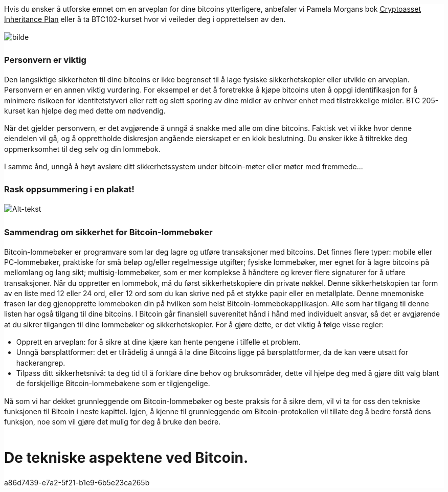 Hvis du ønsker å utforske emnet om en arveplan for dine bitcoins ytterligere, anbefaler vi Pamela Morgans bok [Cryptoasset Inheritance Plan](https://planb.network/resources/books/28) eller å ta BTC102-kurset hvor vi veileder deg i opprettelsen av den.

![bilde](assets/en/chapter8/2.webp)

### Personvern er viktig

Den langsiktige sikkerheten til dine bitcoins er ikke begrenset til å lage fysiske sikkerhetskopier eller utvikle en arveplan. Personvern er en annen viktig vurdering. For eksempel er det å foretrekke å kjøpe bitcoins uten å oppgi identifikasjon for å minimere risikoen for identitetstyveri eller rett og slett sporing av dine midler av enhver enhet med tilstrekkelige midler. BTC 205-kurset kan hjelpe deg med dette om nødvendig.

Når det gjelder personvern, er det avgjørende å unngå å snakke med alle om dine bitcoins. Faktisk vet vi ikke hvor denne eiendelen vil gå, og å opprettholde diskresjon angående eierskapet er en klok beslutning. Du ønsker ikke å tiltrekke deg oppmerksomhet til deg selv og din lommebok.

I samme ånd, unngå å høyt avsløre ditt sikkerhetssystem under bitcoin-møter eller møter med fremmede...

### Rask oppsummering i en plakat!

![Alt-tekst](assets/posters/en/19._think_long_term.webp)

### Sammendrag om sikkerhet for Bitcoin-lommebøker

Bitcoin-lommebøker er programvare som lar deg lagre og utføre transaksjoner med bitcoins. Det finnes flere typer: mobile eller PC-lommebøker, praktiske for små beløp og/eller regelmessige utgifter; fysiske lommebøker, mer egnet for å lagre bitcoins på mellomlang og lang sikt; multisig-lommebøker, som er mer komplekse å håndtere og krever flere signaturer for å utføre transaksjoner.
Når du oppretter en lommebok, må du først sikkerhetskopiere din private nøkkel. Denne sikkerhetskopien tar form av en liste med 12 eller 24 ord, eller 12 ord som du kan skrive ned på et stykke papir eller en metallplate. Denne mnemoniske frasen lar deg gjenopprette lommeboken din på hvilken som helst Bitcoin-lommebokapplikasjon. Alle som har tilgang til denne listen har også tilgang til dine bitcoins. I Bitcoin går finansiell suverenitet hånd i hånd med individuelt ansvar, så det er avgjørende at du sikrer tilgangen til dine lommebøker og sikkerhetskopier. For å gjøre dette, er det viktig å følge visse regler:
- Opprett en arveplan: for å sikre at dine kjære kan hente pengene i tilfelle et problem.
- Unngå børsplattformer: det er tilrådelig å unngå å la dine Bitcoins ligge på børsplattformer, da de kan være utsatt for hackerangrep.
- Tilpass ditt sikkerhetsnivå: ta deg tid til å forklare dine behov og bruksområder, dette vil hjelpe deg med å gjøre ditt valg blant de forskjellige Bitcoin-lommebøkene som er tilgjengelige.

Nå som vi har dekket grunnleggende om Bitcoin-lommebøker og beste praksis for å sikre dem, vil vi ta for oss den tekniske funksjonen til Bitcoin i neste kapittel. Igjen, å kjenne til grunnleggende om Bitcoin-protokollen vil tillate deg å bedre forstå dens funksjon, noe som vil gjøre det mulig for deg å bruke den bedre.

# De tekniske aspektene ved Bitcoin.
<partId>a86d7439-e7a2-5f21-b1e9-6b5e23ca265b</partId>
